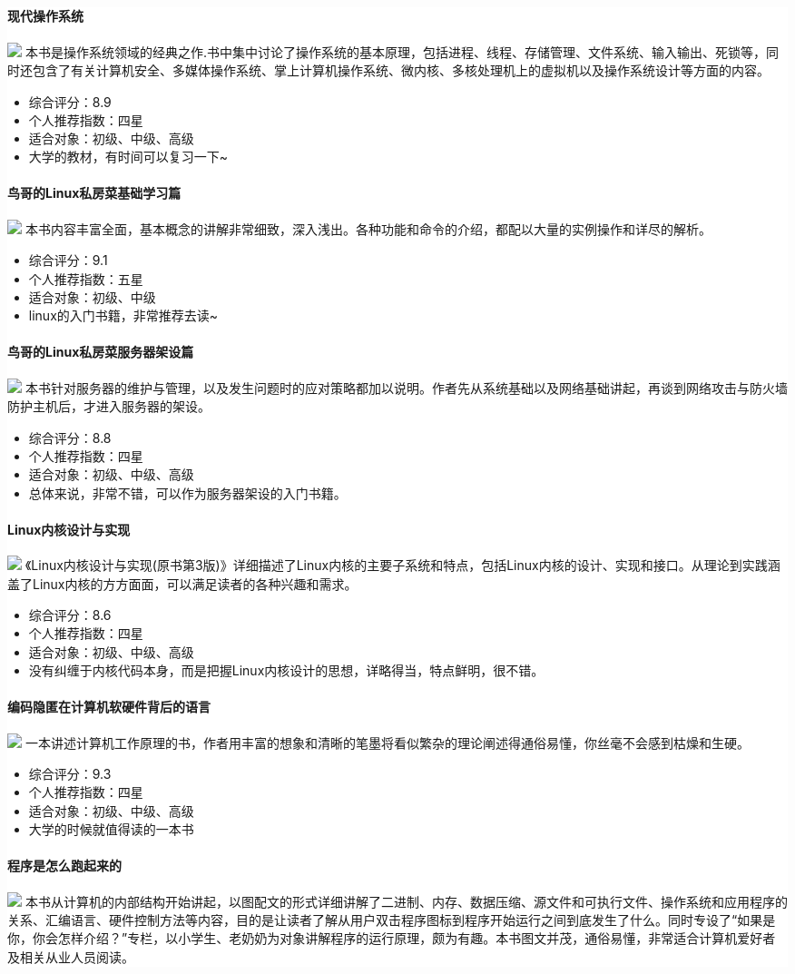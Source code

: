 #### 现代操作系统
![](httpsp9-juejin.byteimg.comtos-cn-i-k3u1fbpfcp30d980eb30bd4152b11c1baacaddfe04~tplv-k3u1fbpfcp-zoom-1.image)
本书是操作系统领域的经典之作.书中集中讨论了操作系统的基本原理，包括进程、线程、存储管理、文件系统、输入输出、死锁等，同时还包含了有关计算机安全、多媒体操作系统、掌上计算机操作系统、微内核、多核处理机上的虚拟机以及操作系统设计等方面的内容。

- 综合评分：8.9
- 个人推荐指数：四星
- 适合对象：初级、中级、高级
- 大学的教材，有时间可以复习一下~

#### 鸟哥的Linux私房菜基础学习篇
![](httpsp9-juejin.byteimg.comtos-cn-i-k3u1fbpfcpfe0649b65c254b8d8c5828975810d06d~tplv-k3u1fbpfcp-zoom-1.image)
 本书内容丰富全面，基本概念的讲解非常细致，深入浅出。各种功能和命令的介绍，都配以大量的实例操作和详尽的解析。

- 综合评分：9.1
- 个人推荐指数：五星
- 适合对象：初级、中级
- linux的入门书籍，非常推荐去读~

#### 鸟哥的Linux私房菜服务器架设篇
![](httpsp9-juejin.byteimg.comtos-cn-i-k3u1fbpfcp293fae6443694c6b8e7e01e134bd2c98~tplv-k3u1fbpfcp-zoom-1.image)
 本书针对服务器的维护与管理，以及发生问题时的应对策略都加以说明。作者先从系统基础以及网络基础讲起，再谈到网络攻击与防火墙防护主机后，才进入服务器的架设。

- 综合评分：8.8
- 个人推荐指数：四星
- 适合对象：初级、中级、高级
- 总体来说，非常不错，可以作为服务器架设的入门书籍。

#### Linux内核设计与实现
![](httpsp6-juejin.byteimg.comtos-cn-i-k3u1fbpfcpc8c670cb4156469ead42f75ccc33a738~tplv-k3u1fbpfcp-zoom-1.image)
《Linux内核设计与实现(原书第3版)》详细描述了Linux内核的主要子系统和特点，包括Linux内核的设计、实现和接口。从理论到实践涵盖了Linux内核的方方面面，可以满足读者的各种兴趣和需求。

- 综合评分：8.6
- 个人推荐指数：四星
- 适合对象：初级、中级、高级
- 没有纠缠于内核代码本身，而是把握Linux内核设计的思想，详略得当，特点鲜明，很不错。

#### 编码隐匿在计算机软硬件背后的语言
![](httpsp9-juejin.byteimg.comtos-cn-i-k3u1fbpfcpe9f390087b834e628be74201951cf5f1~tplv-k3u1fbpfcp-zoom-1.image)
 一本讲述计算机工作原理的书，作者用丰富的想象和清晰的笔墨将看似繁杂的理论阐述得通俗易懂，你丝毫不会感到枯燥和生硬。 

- 综合评分：9.3
- 个人推荐指数：四星
- 适合对象：初级、中级、高级
- 大学的时候就值得读的一本书

#### 程序是怎么跑起来的
![](httpsp1-juejin.byteimg.comtos-cn-i-k3u1fbpfcpd4782186490e42bd8c338923685beb4b~tplv-k3u1fbpfcp-zoom-1.image)
 本书从计算机的内部结构开始讲起，以图配文的形式详细讲解了二进制、内存、数据压缩、源文件和可执行文件、操作系统和应用程序的关系、汇编语言、硬件控制方法等内容，目的是让读者了解从用户双击程序图标到程序开始运行之间到底发生了什么。同时专设了“如果是你，你会怎样介绍？”专栏，以小学生、老奶奶为对象讲解程序的运行原理，颇为有趣。本书图文并茂，通俗易懂，非常适合计算机爱好者及相关从业人员阅读。

